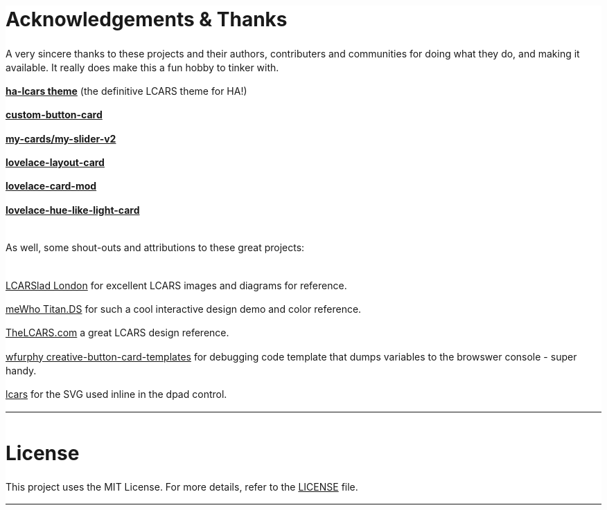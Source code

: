 
# Acknowledgements & Thanks

A very sincere thanks to these projects and their authors, contributers and communities for doing what they do, and making it available.  It really does make this a fun hobby to tinker with.

[**ha-lcars theme**](https://github.com/th3jesta/ha-lcars) (the definitive LCARS theme for HA!)

[**custom-button-card**](https://github.com/custom-cards/button-card) 

[**my-cards/my-slider-v2**](https://github.com/AnthonMS/my-cards)

[**lovelace-layout-card**](https://github.com/thomasloven/lovelace-layout-card) 

[**lovelace-card-mod**](https://github.com/thomasloven/lovelace-card-mod) 

[**lovelace-hue-like-light-card**](https://github.com/Gh61/lovelace-hue-like-light-card) 

<br>
As well, some shout-outs and attributions to these great projects:
<br><br>

[LCARSlad London](https://twitter.com/lcarslad) for excellent LCARS images and diagrams for reference.

[meWho Titan.DS](https://www.mewho.com/titan) for such a cool interactive design demo and color reference.

[TheLCARS.com]( https://www.thelcars.com) a great LCARS design reference.

[wfurphy creative-button-card-templates](https://github.com/wfurphy/creative-button-card-templates) for debugging code template that dumps variables to the browswer console - super handy.

[lcars](https://github.com/joernweissenborn/lcars) for the SVG used inline in the dpad control.

---
#  License

This project uses the MIT License. For more details, refer to the [LICENSE](LICENSE) file.

---
